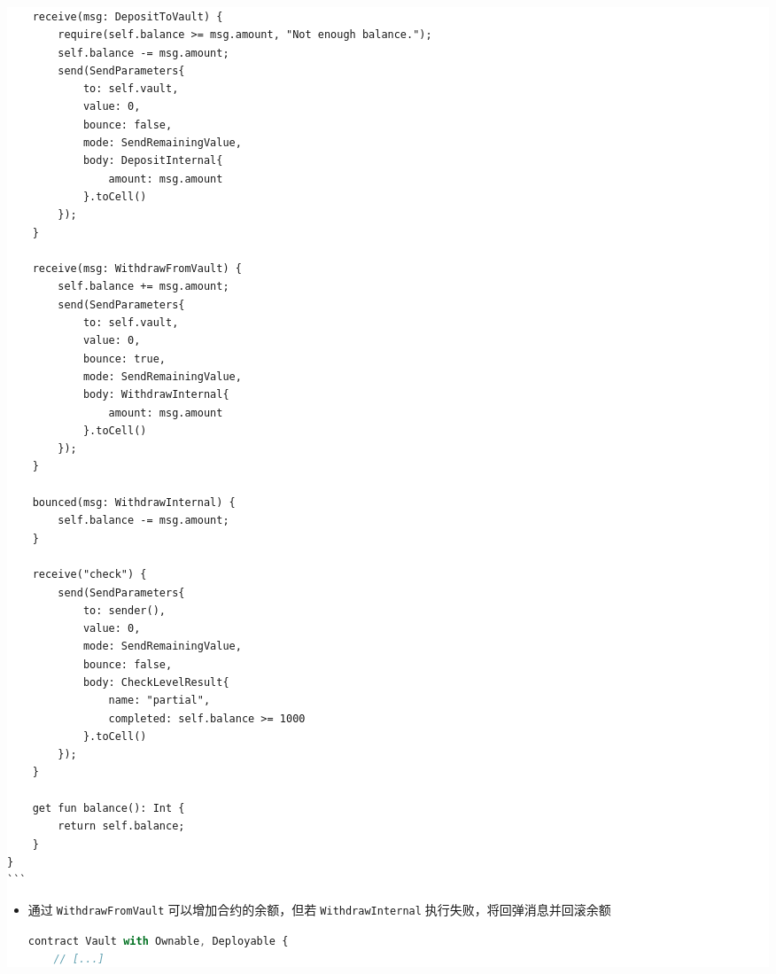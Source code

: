         receive(msg: DepositToVault) {
            require(self.balance >= msg.amount, "Not enough balance.");
            self.balance -= msg.amount;
            send(SendParameters{
                to: self.vault,
                value: 0,
                bounce: false,
                mode: SendRemainingValue,
                body: DepositInternal{
                    amount: msg.amount
                }.toCell()
            });
        }

        receive(msg: WithdrawFromVault) {
            self.balance += msg.amount;
            send(SendParameters{
                to: self.vault,
                value: 0,
                bounce: true,
                mode: SendRemainingValue,
                body: WithdrawInternal{
                    amount: msg.amount
                }.toCell()
            });
        }

        bounced(msg: WithdrawInternal) {
            self.balance -= msg.amount;
        }

        receive("check") {
            send(SendParameters{
                to: sender(),
                value: 0,
                mode: SendRemainingValue,
                bounce: false,
                body: CheckLevelResult{
                    name: "partial",
                    completed: self.balance >= 1000
                }.toCell()
            });
        }

        get fun balance(): Int {
            return self.balance;
        }
    }
    ```

- 通过 `WithdrawFromVault` 可以增加合约的余额，但若 `WithdrawInternal` 执行失败，将回弹消息并回滚余额

    ```js
    contract Vault with Ownable, Deployable {
        // [...]
